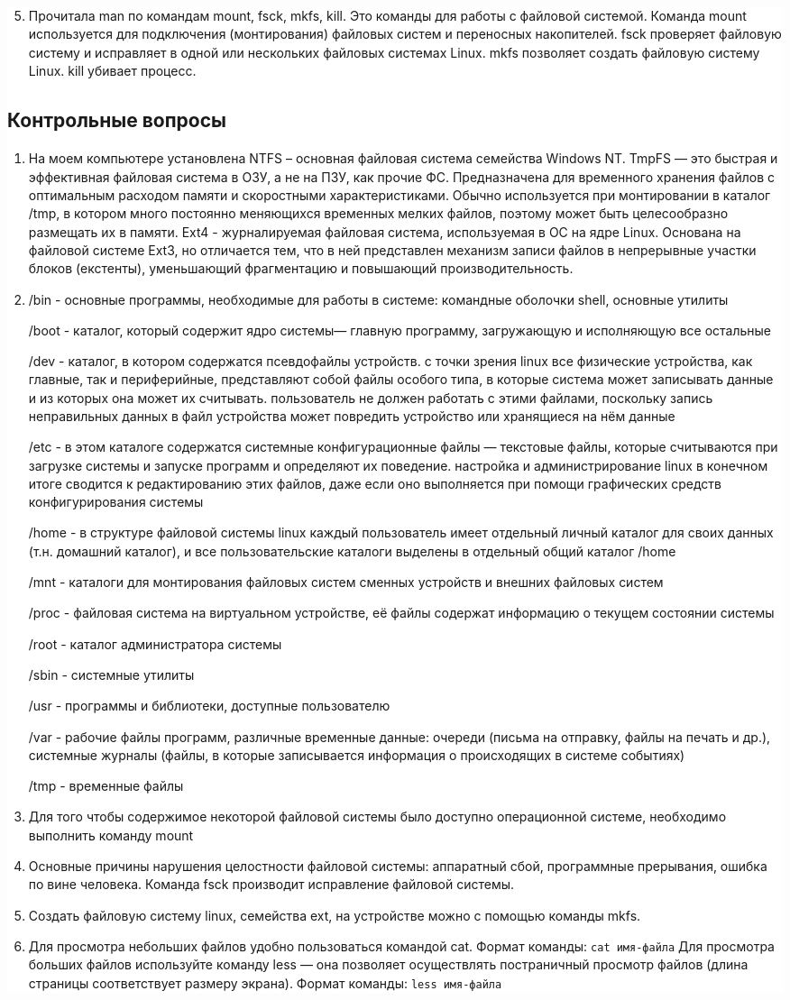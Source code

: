 5. Прочитала man по командам mount, fsck, mkfs, kill.
   Это команды для работы с файловой системой.
   Команда mount используется для подключения (монтирования) файловых систем и переносных накопителей.
   fsck проверяет файловую систему и исправляет в одной или нескольких файловых системах Linux.
   mkfs позволяет создать файловую систему Linux.
   kill убивает процесс.

## Контрольные вопросы

1. На моем компьютере установлена NTFS – основная файловая система семейства Windows NT.
   TmpFS — это быстрая и эффективная файловая система в ОЗУ, а не на ПЗУ, как прочие ФС. Предназначена для временного хранения файлов с оптимальным расходом памяти и скоростными характеристиками. Обычно используется при монтировании в каталог /tmp, в котором много постоянно меняющихся временных мелких файлов, поэтому может быть целесообразно размещать их в памяти.
   Ext4 - журналируемая файловая система, используемая в ОС на ядре Linux. Основана на файловой системе Ext3, но отличается тем, что в ней представлен механизм записи файлов в непрерывные участки блоков (екстенты), уменьшающий фрагментацию и повышающий производительность.

2. /bin - основные программы, необходимые для работы в системе: командные оболочки shell, основные утилиты

   /boot - каталог, который содержит ядро системы— главную программу, загружающую и исполняющую все остальные

   /dev - каталог, в котором содержатся псевдофайлы устройств. с точки зрения linux все физические устройства, как главные, так и периферийные, представляют собой файлы особого типа, в которые система может записывать данные и из которых она может их считывать. пользователь не должен работать с этими файлами, поскольку запись неправильных данных в файл устройства может повредить устройство или хранящиеся на нём данные

   /etc - в этом каталоге содержатся системные конфигурационные файлы — текстовые файлы, которые считываются при загрузке системы и запуске программ и определяют их поведение. настройка и администрирование linux в конечном итоге сводится к редактированию этих файлов, даже если оно выполняется при помощи графических средств конфигурирования системы

   /home - в структуре файловой системы linux каждый пользователь имеет отдельный личный каталог для своих данных (т.н. домашний каталог), и все пользовательские каталоги выделены в отдельный общий каталог /home

   /mnt - каталоги для монтирования файловых систем сменных устройств и внешних файловых систем

   /proc - файловая система на виртуальном устройстве, её файлы содержат информацию о текущем состоянии системы

   /root - каталог администратора системы

   /sbin - системные утилиты

   /usr - программы и библиотеки, доступные пользователю

   /var - рабочие файлы программ, различные временные данные: очереди (письма на отправку, файлы на печать и др.), системные журналы (файлы, в которые записывается информация о происходящих в системе событиях)

   /tmp - временные файлы

3. Для того чтобы содержимое некоторой файловой системы было доступно операционной системе, необходимо выполнить команду mount
4. Основные причины нарушения целостности файловой системы: аппаратный сбой, программные прерывания, ошибка по вине человека. Команда fsck производит исправление файловой системы.
5. Создать файловую систему linux, семейства ext, на устройстве можно с помощью команды mkfs.
6. Для просмотра небольших файлов
   удобно пользоваться командой cat.
   Формат команды:
   `cat имя-файла`
   Для просмотра больших файлов используйте команду less — она позволяет осуществлять постраничный просмотр файлов (длина страницы соответствует размеру экрана).
   Формат команды:
   `less имя-файла`